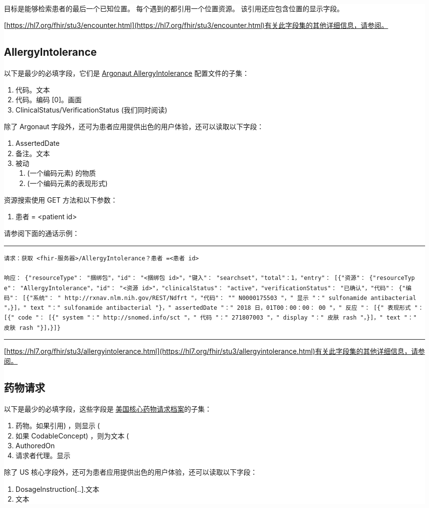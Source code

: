 目标是能够检索患者的最后一个已知位置。 每个遇到的都引用一个位置资源。 该引用还应包含位置的显示字段。

[https://hl7.org/fhir/stu3/encounter.html](https://hl7.org/fhir/stu3/encounter.html)有关此字段集的其他详细信息，请参阅。

## <a name="allergyintolerance"></a>AllergyIntolerance

以下是最少的必填字段，它们是 [Argonaut AllergyIntolerance](https://www.fhir.org/guides/argonaut/r2/StructureDefinition-argo-allergyintolerance.html) 配置文件的子集：

1. 代码。文本
2. 代码。编码 [0]。画面
3. ClinicalStatus/VerificationStatus (我们同时阅读) 

除了 Argonaut 字段外，还可为患者应用提供出色的用户体验，还可以读取以下字段：

1. AssertedDate
2. 备注。文本
3. 被动
    1.  (一个编码元素) 的物质
    2.  (一个编码元素的表现形式) 

资源搜索使用 GET 方法和以下参数：

1. 患者 =  \<patient id>

请参阅下面的通话示例： 

* * *

    请求：获取 <fhir-服务器>/AllergyIntolerance？患者 =<患者 id>
    
    响应： {"resourceType"： "捆绑包"，"id"： "<捆绑包 id>"，"键入"： "searchset"，"total"：1，"entry"： [{"资源"： {"resourceType"： "AllergyIntolerance"，"id"： "<资源 id>"，"clinicalStatus"： "active"，"verificationStatus"： "已确认"，"代码"： {"编码"： [{"系统"： " http://rxnav.nlm.nih.gov/REST/Ndfrt "，"代码"： "" N0000175503 "，" 显示 "：" sulfonamide antibacterial "，}]，" text "：" sulfonamide antibacterial "}，" assertedDate "：" 2018 日，01T00：00：00： 00 "，" 反应 "： [{" 表现形式 "： [{" code "： [{" system "：" http://snomed.info/sct "，" 代码 "：" 271807003 "，" display "：" 皮肤 rash "，}]，" text "：" 皮肤 rash "}]，}]}

* * *

[https://hl7.org/fhir/stu3/allergyintolerance.html](https://hl7.org/fhir/stu3/allergyintolerance.html)有关此字段集的其他详细信息，请参阅。

## <a name="medication-request"></a>药物请求

以下是最少的必填字段，这些字段是 [美国核心药物请求档案](http://www.hl7.org/fhir/us/core/StructureDefinition-us-core-medicationrequest.html)的子集：

1. 药物。如果引用) ，则显示 (
2. 如果 CodableConcept) ，则为文本 (
3. AuthoredOn
4. 请求者代理。显示

除了 US 核心字段外，还可为患者应用提供出色的用户体验，还可以读取以下字段：

1. DosageInstruction[..].文本
2. 文本
